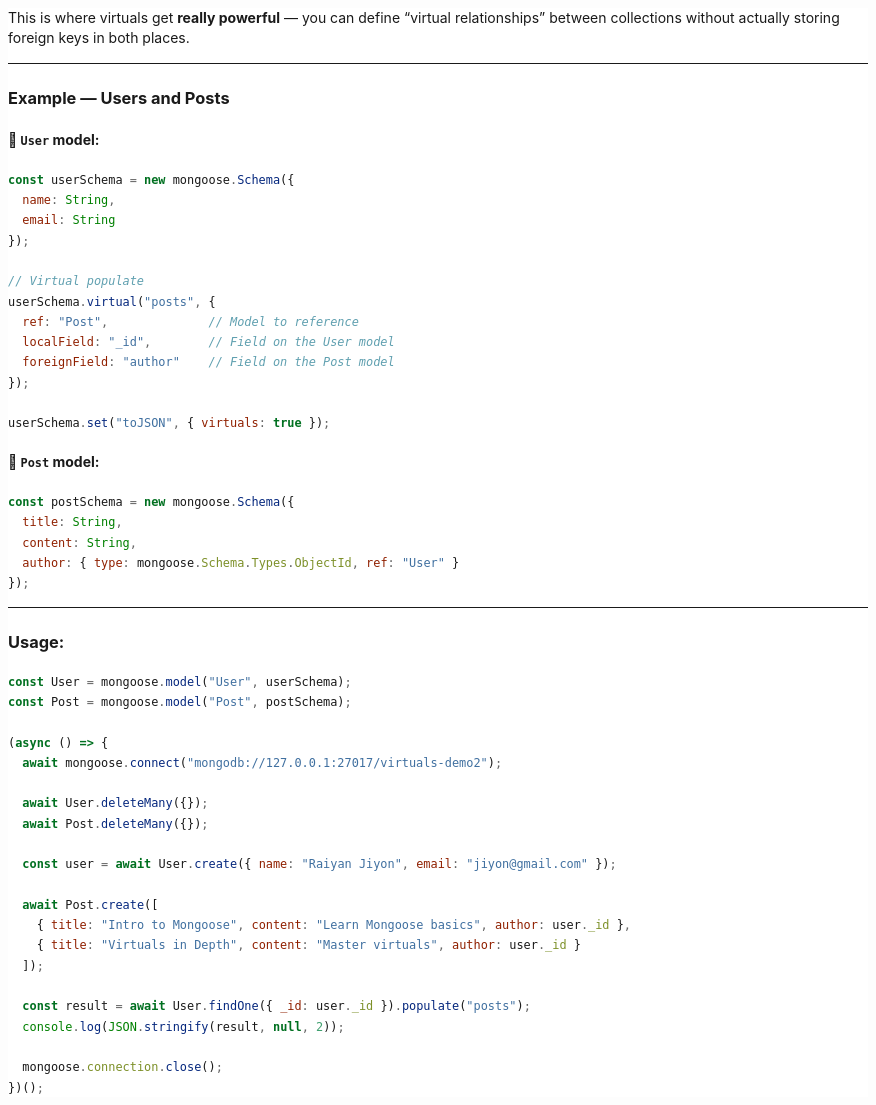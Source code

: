 This is where virtuals get **really powerful** —
you can define “virtual relationships” between collections without actually storing foreign keys in both places.

---

### Example — Users and Posts

#### 📄 `User` model:

```js
const userSchema = new mongoose.Schema({
  name: String,
  email: String
});

// Virtual populate
userSchema.virtual("posts", {
  ref: "Post",              // Model to reference
  localField: "_id",        // Field on the User model
  foreignField: "author"    // Field on the Post model
});

userSchema.set("toJSON", { virtuals: true });
```

#### 📄 `Post` model:

```js
const postSchema = new mongoose.Schema({
  title: String,
  content: String,
  author: { type: mongoose.Schema.Types.ObjectId, ref: "User" }
});
```

---

### Usage:

```js
const User = mongoose.model("User", userSchema);
const Post = mongoose.model("Post", postSchema);

(async () => {
  await mongoose.connect("mongodb://127.0.0.1:27017/virtuals-demo2");

  await User.deleteMany({});
  await Post.deleteMany({});

  const user = await User.create({ name: "Raiyan Jiyon", email: "jiyon@gmail.com" });

  await Post.create([
    { title: "Intro to Mongoose", content: "Learn Mongoose basics", author: user._id },
    { title: "Virtuals in Depth", content: "Master virtuals", author: user._id }
  ]);

  const result = await User.findOne({ _id: user._id }).populate("posts");
  console.log(JSON.stringify(result, null, 2));

  mongoose.connection.close();
})();
```
